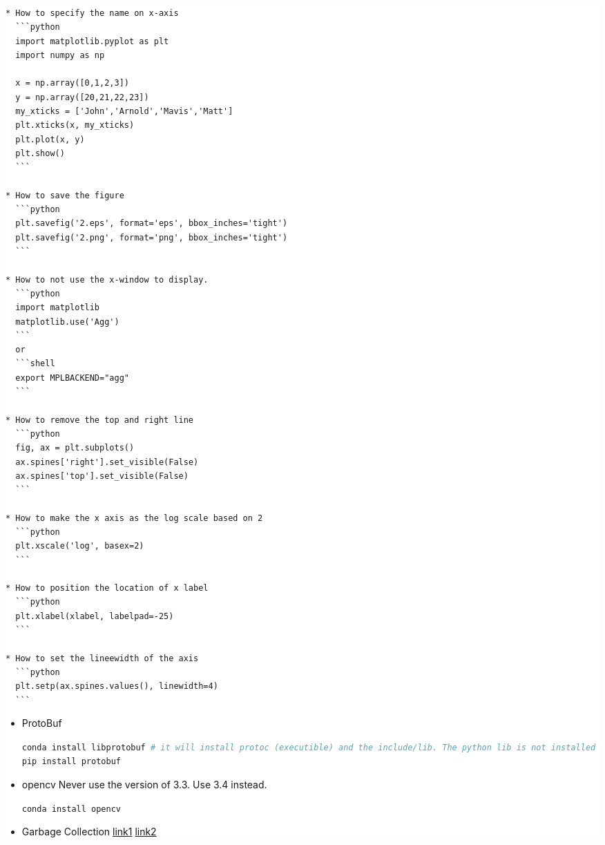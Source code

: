     * How to specify the name on x-axis
      ```python
      import matplotlib.pyplot as plt
      import numpy as np
      
      x = np.array([0,1,2,3])
      y = np.array([20,21,22,23])
      my_xticks = ['John','Arnold','Mavis','Matt']
      plt.xticks(x, my_xticks)
      plt.plot(x, y)
      plt.show()
      ```

    * How to save the figure
      ```python
      plt.savefig('2.eps', format='eps', bbox_inches='tight')
      plt.savefig('2.png', format='png', bbox_inches='tight')
      ```

    * How to not use the x-window to display.
      ```python
      import matplotlib
      matplotlib.use('Agg')
      ```
      or 
      ```shell
      export MPLBACKEND="agg"
      ```

    * How to remove the top and right line
      ```python
      fig, ax = plt.subplots()
      ax.spines['right'].set_visible(False)
      ax.spines['top'].set_visible(False)
      ```

    * How to make the x axis as the log scale based on 2
      ```python
      plt.xscale('log', basex=2)
      ```

    * How to position the location of x label
      ```python
      plt.xlabel(xlabel, labelpad=-25)
      ```

    * How to set the lineewidth of the axis
      ```python
      plt.setp(ax.spines.values(), linewidth=4)
      ```

* ProtoBuf
  ```bash
  conda install libprotobuf # it will install protoc (executible) and the include/lib. The python lib is not installed
  pip install protobuf
  ```
* opencv
  Never use the version of 3.3. Use 3.4 instead.
  ```bash
  conda install opencv
  ```
* Garbage Collection
  [link1](http://www.arctrix.com/nas/python/gc/)
  [link2](https://rushter.com/blog/python-garbage-collector/)
